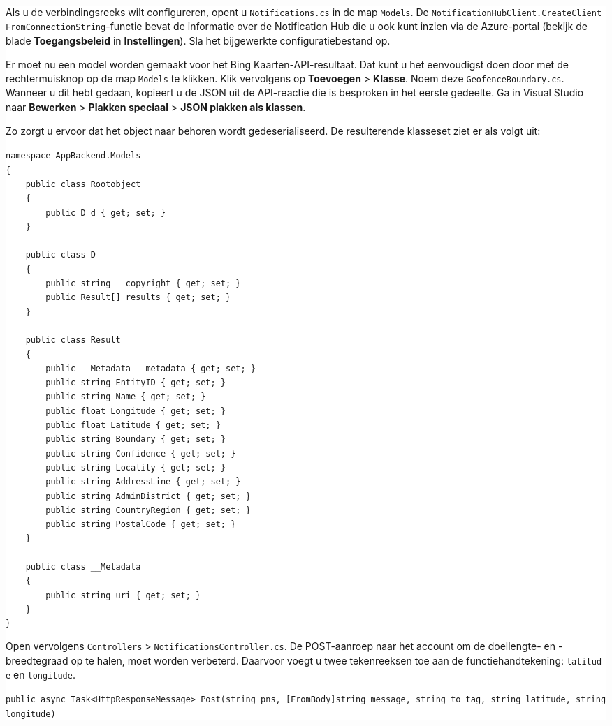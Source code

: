 Als u de verbindingsreeks wilt configureren, opent u `Notifications.cs` in de map `Models`. De `NotificationHubClient.CreateClientFromConnectionString`-functie bevat de informatie over de Notification Hub die u ook kunt inzien via de [Azure-portal](https://portal.azure.com) (bekijk de blade **Toegangsbeleid** in **Instellingen**). Sla het bijgewerkte configuratiebestand op.

Er moet nu een model worden gemaakt voor het Bing Kaarten-API-resultaat. Dat kunt u het eenvoudigst doen door met de rechtermuisknop op de map `Models` te klikken. Klik vervolgens op **Toevoegen** > **Klasse**. Noem deze `GeofenceBoundary.cs`. Wanneer u dit hebt gedaan, kopieert u de JSON uit de API-reactie die is besproken in het eerste gedeelte. Ga in Visual Studio naar **Bewerken** > **Plakken speciaal** > **JSON plakken als klassen**. 

Zo zorgt u ervoor dat het object naar behoren wordt gedeserialiseerd. De resulterende klasseset ziet er als volgt uit:

    namespace AppBackend.Models
    {
        public class Rootobject
        {
            public D d { get; set; }
        }

        public class D
        {
            public string __copyright { get; set; }
            public Result[] results { get; set; }
        }

        public class Result
        {
            public __Metadata __metadata { get; set; }
            public string EntityID { get; set; }
            public string Name { get; set; }
            public float Longitude { get; set; }
            public float Latitude { get; set; }
            public string Boundary { get; set; }
            public string Confidence { get; set; }
            public string Locality { get; set; }
            public string AddressLine { get; set; }
            public string AdminDistrict { get; set; }
            public string CountryRegion { get; set; }
            public string PostalCode { get; set; }
        }

        public class __Metadata
        {
            public string uri { get; set; }
        }
    }

Open vervolgens `Controllers` > `NotificationsController.cs`. De POST-aanroep naar het account om de doellengte- en -breedtegraad op te halen, moet worden verbeterd. Daarvoor voegt u twee tekenreeksen toe aan de functiehandtekening: `latitude` en `longitude`.

    public async Task<HttpResponseMessage> Post(string pns, [FromBody]string message, string to_tag, string latitude, string longitude)
